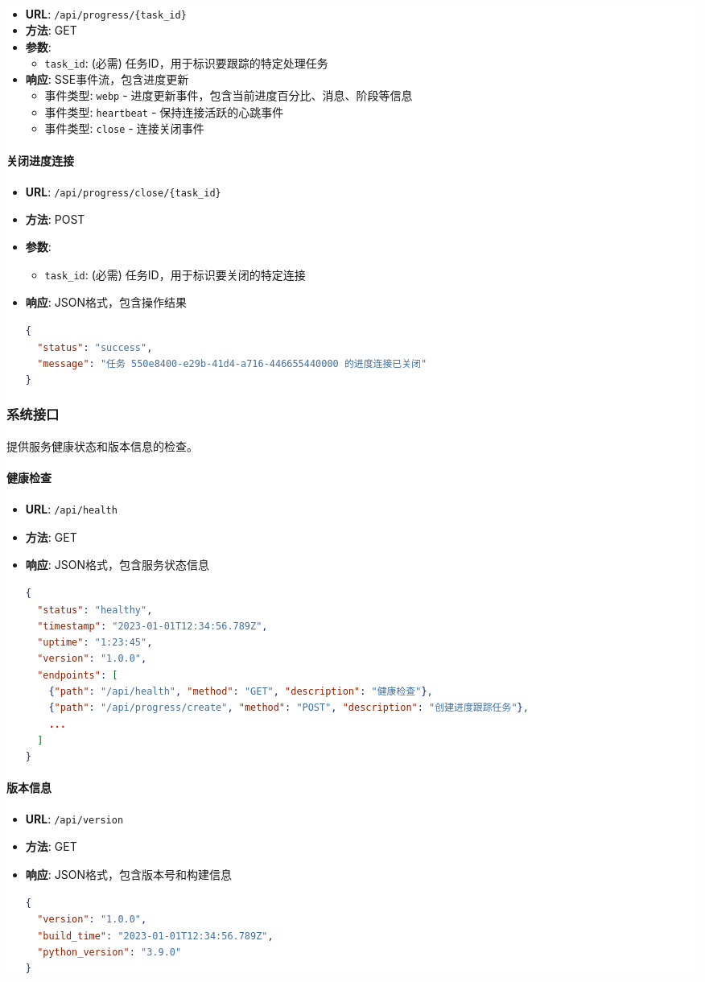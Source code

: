 - **URL**: `/api/progress/{task_id}`
- **方法**: GET
- **参数**:
  - `task_id`: (必需) 任务ID，用于标识要跟踪的特定处理任务
- **响应**: SSE事件流，包含进度更新
  - 事件类型: `webp` - 进度更新事件，包含当前进度百分比、消息、阶段等信息
  - 事件类型: `heartbeat` - 保持连接活跃的心跳事件
  - 事件类型: `close` - 连接关闭事件

#### 关闭进度连接

- **URL**: `/api/progress/close/{task_id}`
- **方法**: POST
- **参数**:
  - `task_id`: (必需) 任务ID，用于标识要关闭的特定连接
- **响应**: JSON格式，包含操作结果

  ```json
  {
    "status": "success",
    "message": "任务 550e8400-e29b-41d4-a716-446655440000 的进度连接已关闭"
  }
  ```

### 系统接口

提供服务健康状态和版本信息的检查。

#### 健康检查

- **URL**: `/api/health`
- **方法**: GET
- **响应**: JSON格式，包含服务状态信息

  ```json
  {
    "status": "healthy",
    "timestamp": "2023-01-01T12:34:56.789Z",
    "uptime": "1:23:45",
    "version": "1.0.0",
    "endpoints": [
      {"path": "/api/health", "method": "GET", "description": "健康检查"},
      {"path": "/api/progress/create", "method": "POST", "description": "创建进度跟踪任务"},
      ...
    ]
  }
  ```

#### 版本信息

- **URL**: `/api/version`
- **方法**: GET
- **响应**: JSON格式，包含版本号和构建信息

  ```json
  {
    "version": "1.0.0",
    "build_time": "2023-01-01T12:34:56.789Z",
    "python_version": "3.9.0"
  }
  ```
